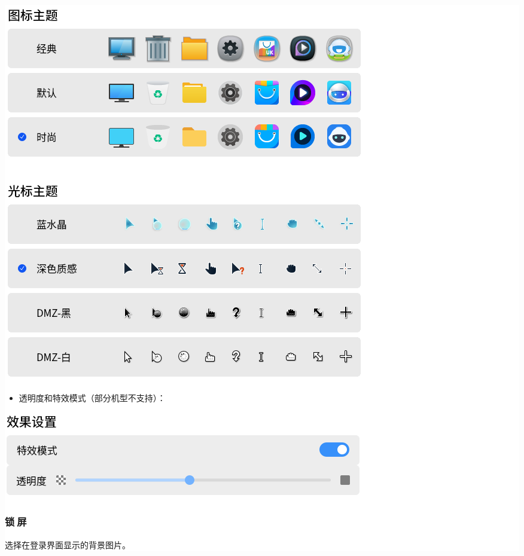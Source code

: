![图 18 图标&光标主题](image/theme-cursor.png)

- 透明度和特效模式（部分机型不支持）：

![图 19 特效模式](image/theme-effect.png)

### 锁 屏

选择在登录界面显示的背景图片。
